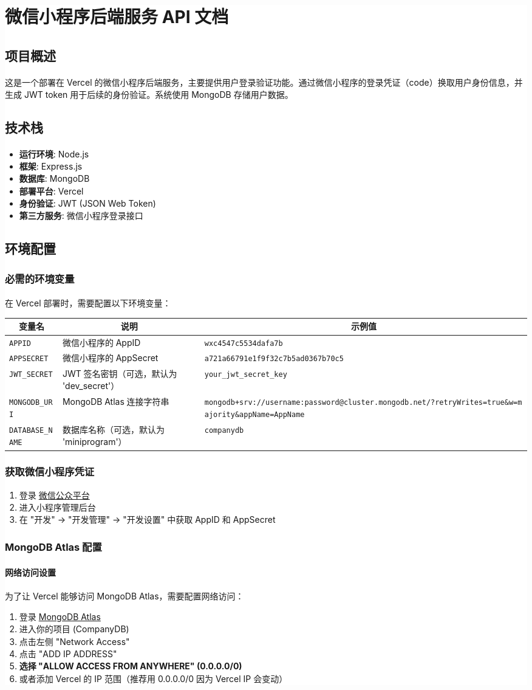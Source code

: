 # 微信小程序后端服务 API 文档

## 项目概述

这是一个部署在 Vercel 的微信小程序后端服务，主要提供用户登录验证功能。通过微信小程序的登录凭证（code）换取用户身份信息，并生成 JWT token 用于后续的身份验证。系统使用 MongoDB 存储用户数据。

## 技术栈

- **运行环境**: Node.js
- **框架**: Express.js
- **数据库**: MongoDB
- **部署平台**: Vercel
- **身份验证**: JWT (JSON Web Token)
- **第三方服务**: 微信小程序登录接口

## 环境配置

### 必需的环境变量

在 Vercel 部署时，需要配置以下环境变量：

| 变量名 | 说明 | 示例值 |
|--------|------|--------|
| `APPID` | 微信小程序的 AppID | `wxc4547c5534dafa7b` |
| `APPSECRET` | 微信小程序的 AppSecret | `a721a66791e1f9f32c7b5ad0367b70c5` |
| `JWT_SECRET` | JWT 签名密钥（可选，默认为 'dev_secret'） | `your_jwt_secret_key` |
| `MONGODB_URI` | MongoDB Atlas 连接字符串 | `mongodb+srv://username:password@cluster.mongodb.net/?retryWrites=true&w=majority&appName=AppName` |
| `DATABASE_NAME` | 数据库名称（可选，默认为 'miniprogram'） | `companydb` |

### 获取微信小程序凭证

1. 登录 [微信公众平台](https://mp.weixin.qq.com/)
2. 进入小程序管理后台
3. 在 "开发" -> "开发管理" -> "开发设置" 中获取 AppID 和 AppSecret

### MongoDB Atlas 配置

#### **网络访问设置**
为了让 Vercel 能够访问 MongoDB Atlas，需要配置网络访问：

1. 登录 [MongoDB Atlas](https://www.mongodb.com/atlas)
2. 进入你的项目 (CompanyDB)
3. 点击左侧 "Network Access"
4. 点击 "ADD IP ADDRESS"
5. **选择 "ALLOW ACCESS FROM ANYWHERE" (0.0.0.0/0)**
6. 或者添加 Vercel 的 IP 范围（推荐用 0.0.0.0/0 因为 Vercel IP 会变动）

